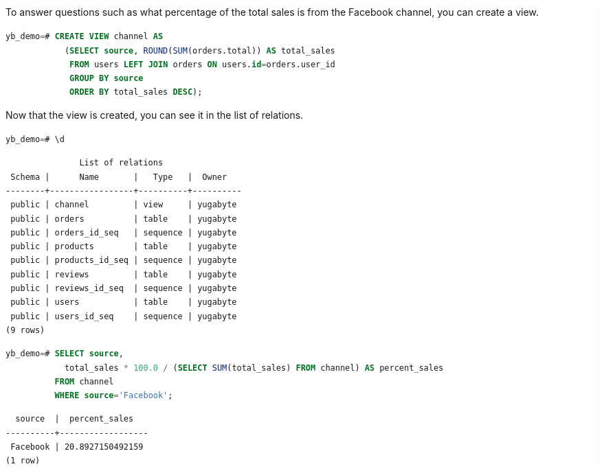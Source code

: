 To answer questions such as what percentage of the total sales is from the Facebook channel, you can create a view.

```sql
yb_demo=# CREATE VIEW channel AS
            (SELECT source, ROUND(SUM(orders.total)) AS total_sales
             FROM users LEFT JOIN orders ON users.id=orders.user_id
             GROUP BY source
             ORDER BY total_sales DESC);
```

Now that the view is created, you can see it in the list of relations.

```sql
yb_demo=# \d
```

```output
               List of relations
 Schema |      Name       |   Type   |  Owner
--------+-----------------+----------+----------
 public | channel         | view     | yugabyte
 public | orders          | table    | yugabyte
 public | orders_id_seq   | sequence | yugabyte
 public | products        | table    | yugabyte
 public | products_id_seq | sequence | yugabyte
 public | reviews         | table    | yugabyte
 public | reviews_id_seq  | sequence | yugabyte
 public | users           | table    | yugabyte
 public | users_id_seq    | sequence | yugabyte
(9 rows)
```

```sql
yb_demo=# SELECT source,
            total_sales * 100.0 / (SELECT SUM(total_sales) FROM channel) AS percent_sales
          FROM channel
          WHERE source='Facebook';
```

```output
  source  |  percent_sales
----------+------------------
 Facebook | 20.8927150492159
(1 row)
```

